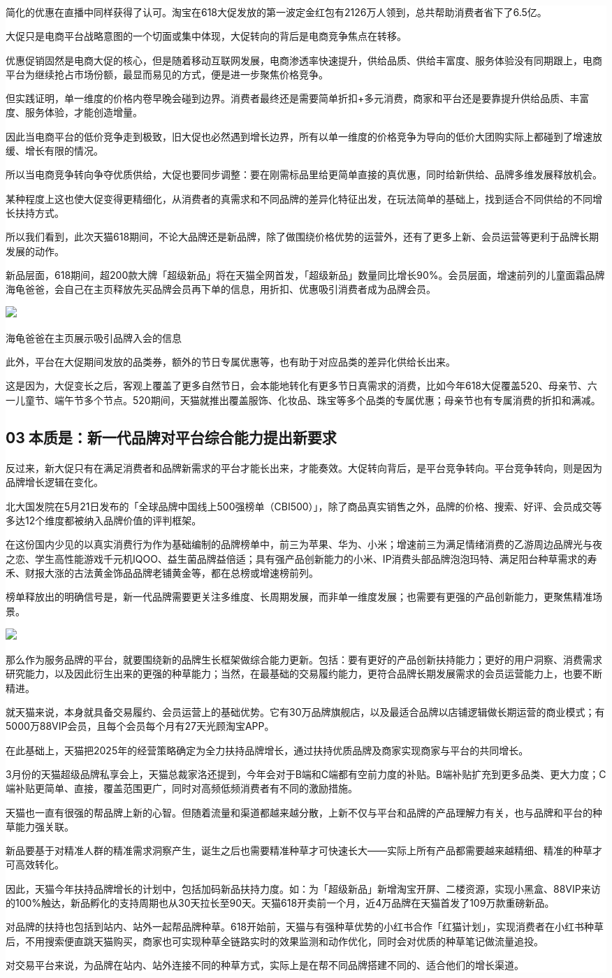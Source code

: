 简化的优惠在直播中同样获得了认可。淘宝在618大促发放的第一波定金红包有2126万人领到，总共帮助消费者省下了6.5亿。

大促只是电商平台战略意图的一个切面或集中体现，大促转向的背后是电商竞争焦点在转移。

优惠促销固然是电商大促的核心，但是随着移动互联网发展，电商渗透率快速提升，供给品质、供给丰富度、服务体验没有同期跟上，电商平台为继续抢占市场份额，最显而易见的方式，便是进一步聚焦价格竞争。

但实践证明，单一维度的价格内卷早晚会碰到边界。消费者最终还是需要简单折扣+多元消费，商家和平台还是要靠提升供给品质、丰富度、服务体验，才能创造增量。

因此当电商平台的低价竞争走到极致，旧大促也必然遇到增长边界，所有以单一维度的价格竞争为导向的低价大团购实际上都碰到了增速放缓、增长有限的情况。

所以当电商竞争转向争夺优质供给，大促也要同步调整：要在刚需标品里给更简单直接的真优惠，同时给新供给、品牌多维发展释放机会。

某种程度上这也使大促变得更精细化，从消费者的真需求和不同品牌的差异化特征出发，在玩法简单的基础上，找到适合不同供给的不同增长扶持方式。

所以我们看到，此次天猫618期间，不论大品牌还是新品牌，除了做围绕价格优势的运营外，还有了更多上新、会员运营等更利于品牌长期发展的动作。

新品层面，618期间，超200款大牌「超级新品」将在天猫全网首发，「超级新品」数量同比增长90%。会员层面，增速前列的儿童面霜品牌海龟爸爸，会自己在主页释放先买品牌会员再下单的信息，用折扣、优惠吸引消费者成为品牌会员。

![](https://image.woshipm.com/2025/06/06/d5270564-4274-11f0-8cb0-00163e09d72f.png)

海龟爸爸在主页展示吸引品牌入会的信息

此外，平台在大促期间发放的品类券，额外的节日专属优惠等，也有助于对应品类的差异化供给长出来。

这是因为，大促变长之后，客观上覆盖了更多自然节日，会本能地转化有更多节日真需求的消费，比如今年618大促覆盖520、母亲节、六一儿童节、端午节多个节点。520期间，天猫就推出覆盖服饰、化妆品、珠宝等多个品类的专属优惠；母亲节也有专属消费的折扣和满减。

## 03 本质是：新一代品牌对平台综合能力提出新要求

反过来，新大促只有在满足消费者和品牌新需求的平台才能长出来，才能奏效。大促转向背后，是平台竞争转向。平台竞争转向，则是因为品牌增长逻辑在变化。

北大国发院在5月21日发布的「全球品牌中国线上500强榜单（CBI500）」，除了商品真实销售之外，品牌的价格、搜索、好评、会员成交等多达12个维度都被纳入品牌价值的评判框架。

在这份国内少见的以真实消费行为作为基础编制的品牌榜单中，前三为苹果、华为、小米；增速前三为满足情绪消费的乙游周边品牌光与夜之恋、学生高性能游戏千元机IQOO、益生菌品牌益倍适；具有强产品创新能力的小米、IP消费头部品牌泡泡玛特、满足阳台种草需求的寿禾、财报大涨的古法黄金饰品品牌老铺黄金等，都在总榜或增速榜前列。

榜单释放出的明确信号是，新一代品牌需要更关注多维度、长周期发展，而非单一维度发展；也需要有更强的产品创新能力，更聚焦精准场景。

![](https://image.woshipm.com/2025/05/30/9c89a6d8-3cb3-11f0-8cb0-00163e09d72f.png)

那么作为服务品牌的平台，就要围绕新的品牌生长框架做综合能力更新。包括：要有更好的产品创新扶持能力；更好的用户洞察、消费需求研究能力，以及因此衍生出来的更强的种草能力；当然，在最基础的交易履约能力，更符合品牌长期发展需求的会员运营能力上，也要不断精进。

就天猫来说，本身就具备交易履约、会员运营上的基础优势。它有30万品牌旗舰店，以及最适合品牌以店铺逻辑做长期运营的商业模式；有5000万88VIP会员，且每个会员每个月有27天光顾淘宝APP。

在此基础上，天猫把2025年的经营策略确定为全力扶持品牌增长，通过扶持优质品牌及商家实现商家与平台的共同增长。

3月份的天猫超级品牌私享会上，天猫总裁家洛还提到，今年会对于B端和C端都有空前力度的补贴。B端补贴扩充到更多品类、更大力度；C端补贴更简单、直接，覆盖范围更广，同时对高频低频消费者有不同的激励措施。

天猫也一直有很强的帮品牌上新的心智。但随着流量和渠道都越来越分散，上新不仅与平台和品牌的产品理解力有关，也与品牌和平台的种草能力强关联。

新品要基于对精准人群的精准需求洞察产生，诞生之后也需要精准种草才可快速长大——实际上所有产品都需要越来越精细、精准的种草才可高效转化。

因此，天猫今年扶持品牌增长的计划中，包括加码新品扶持力度。如：为「超级新品」新增淘宝开屏、二楼资源，实现小黑盒、88VIP来访的100%触达，新品孵化的支持周期也从30天拉长至90天。天猫618开卖前一个月，近4万品牌在天猫首发了109万款重磅新品。

对品牌的扶持也包括到站内、站外一起帮品牌种草。618开始前，天猫与有强种草优势的小红书合作「红猫计划」，实现消费者在小红书种草后，不用搜索便直跳天猫购买，商家也可实现种草全链路实时的效果监测和动作优化，同时会对优质的种草笔记做流量追投。

对交易平台来说，为品牌在站内、站外连接不同的种草方式，实际上是在帮不同品牌搭建不同的、适合他们的增长渠道。
